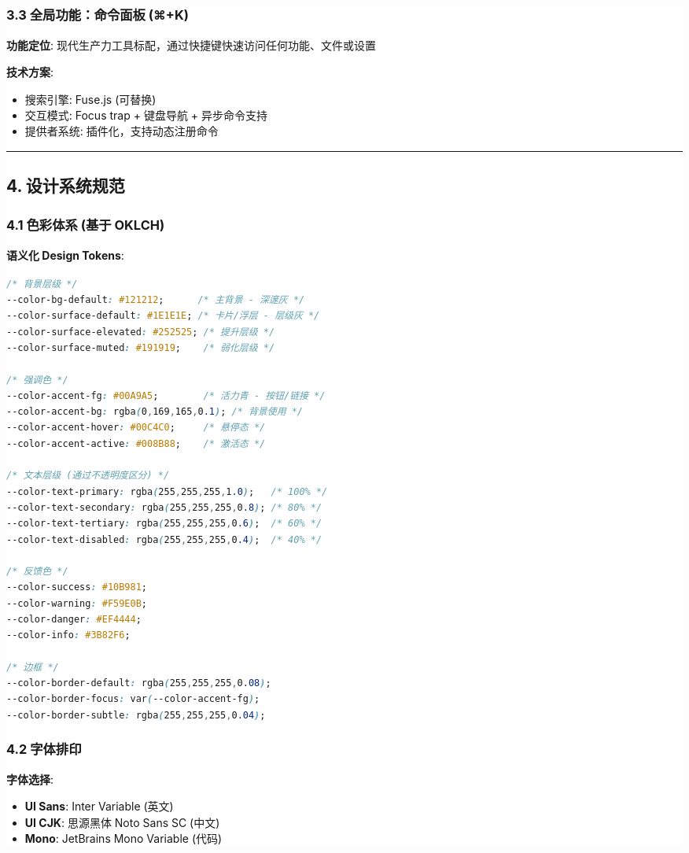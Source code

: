 ### 3.3 全局功能：命令面板 (⌘+K)

**功能定位**: 现代生产力工具标配，通过快捷键快速访问任何功能、文件或设置

**技术方案**:
- 搜索引擎: Fuse.js (可替换)
- 交互模式: Focus trap + 键盘导航 + 异步命令支持
- 提供者系统: 插件化，支持动态注册命令

---

## 4. 设计系统规范

### 4.1 色彩体系 (基于 OKLCH)

**语义化 Design Tokens**:

```css
/* 背景层级 */
--color-bg-default: #121212;      /* 主背景 - 深邃灰 */
--color-surface-default: #1E1E1E; /* 卡片/浮层 - 层级灰 */
--color-surface-elevated: #252525; /* 提升层级 */
--color-surface-muted: #191919;    /* 弱化层级 */

/* 强调色 */
--color-accent-fg: #00A9A5;        /* 活力青 - 按钮/链接 */
--color-accent-bg: rgba(0,169,165,0.1); /* 背景使用 */
--color-accent-hover: #00C4C0;     /* 悬停态 */
--color-accent-active: #008B88;    /* 激活态 */

/* 文本层级 (通过不透明度区分) */
--color-text-primary: rgba(255,255,255,1.0);   /* 100% */
--color-text-secondary: rgba(255,255,255,0.8); /* 80% */
--color-text-tertiary: rgba(255,255,255,0.6);  /* 60% */
--color-text-disabled: rgba(255,255,255,0.4);  /* 40% */

/* 反馈色 */
--color-success: #10B981;
--color-warning: #F59E0B;
--color-danger: #EF4444;
--color-info: #3B82F6;

/* 边框 */
--color-border-default: rgba(255,255,255,0.08);
--color-border-focus: var(--color-accent-fg);
--color-border-subtle: rgba(255,255,255,0.04);
```

### 4.2 字体排印

**字体选择**:
- **UI Sans**: Inter Variable (英文)
- **UI CJK**: 思源黑体 Noto Sans SC (中文)
- **Mono**: JetBrains Mono Variable (代码)

